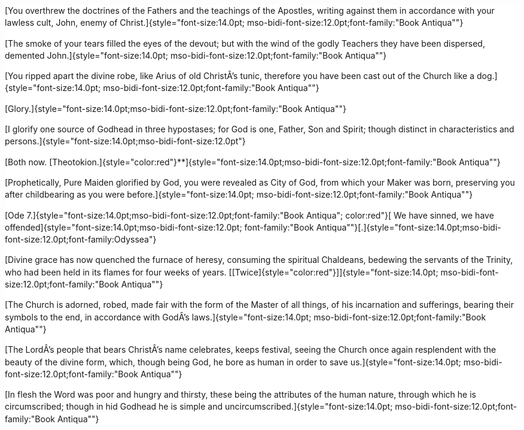 [You overthrew the doctrines of the Fathers and the teachings of the
Apostles, writing against them in accordance with your lawless cult,
John, enemy of Christ.]{style="font-size:14.0pt;
mso-bidi-font-size:12.0pt;font-family:"Book Antiqua""}

[The smoke of your tears filled the eyes of the devout; but with the
wind of the godly Teachers they have been dispersed, demented
John.]{style="font-size:14.0pt;
mso-bidi-font-size:12.0pt;font-family:"Book Antiqua""}

[You ripped apart the divine robe, like Arius of old ChristÂ’s tunic,
therefore you have been cast out of the Church like a
dog.]{style="font-size:14.0pt;
mso-bidi-font-size:12.0pt;font-family:"Book Antiqua""}

[Glory.]{style="font-size:14.0pt;mso-bidi-font-size:12.0pt;font-family:"Book Antiqua""}

[I glorify one source of Godhead in three hypostases; for God is one,
Father, Son and Spirit; though distinct in characteristics and
persons.]{style="font-size:14.0pt;mso-bidi-font-size:12.0pt"}

[Both now.
[Theotokion.]{style="color:red"}**]{style="font-size:14.0pt;mso-bidi-font-size:12.0pt;font-family:"Book Antiqua""}

[Prophetically, Pure Maiden glorified by God, you were revealed as City
of God, from which your Maker was born, preserving you after
childbearing as you were before.]{style="font-size:14.0pt;
mso-bidi-font-size:12.0pt;font-family:"Book Antiqua""}

[Ode
7.]{style="font-size:14.0pt;mso-bidi-font-size:12.0pt;font-family:"Book Antiqua";
color:red"}[ We have sinned, we have
offended]{style="font-size:14.0pt;mso-bidi-font-size:12.0pt;
font-family:"Book Antiqua""}[.]{style="font-size:14.0pt;mso-bidi-font-size:12.0pt;font-family:Odyssea"}

[Divine grace has now quenched the furnace of heresy, consuming the
spiritual Chaldeans, bedewing the servants of the Trinity, who had been
held in its flames for four weeks of years.
\[[Twice]{style="color:red"}\]]{style="font-size:14.0pt;
mso-bidi-font-size:12.0pt;font-family:"Book Antiqua""}

[The Church is adorned, robed, made fair with the form of the Master of
all things, of his incarnation and sufferings, bearing their symbols to
the end, in accordance with GodÂ’s laws.]{style="font-size:14.0pt;
mso-bidi-font-size:12.0pt;font-family:"Book Antiqua""}

[The LordÂ’s people that bears ChristÂ’s name celebrates, keeps
festival, seeing the Church once again resplendent with the beauty of
the divine form, which, though being God, he bore as human in order to
save us.]{style="font-size:14.0pt;
mso-bidi-font-size:12.0pt;font-family:"Book Antiqua""}

[In flesh the Word was poor and hungry and thirsty, these being the
attributes of the human nature, through which he is circumscribed;
though in hid Godhead he is simple and
uncircumscribed.]{style="font-size:14.0pt;
mso-bidi-font-size:12.0pt;font-family:"Book Antiqua""}
